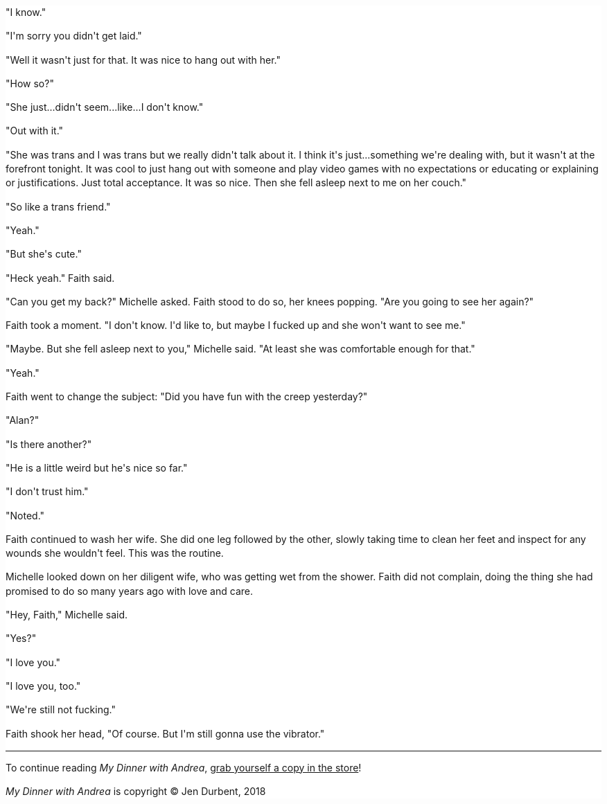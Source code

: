 "I know."

"I'm sorry you didn't get laid."

"Well it wasn't just for that. It was nice to hang out with her."

"How so?"

"She just...didn't seem...like...I don't know."

"Out with it."

"She was trans and I was trans but we really didn't talk about it. I think it's just...something we're dealing with, but it wasn't at the forefront tonight. It was cool to just hang out with someone and play video games with no expectations or educating or explaining or justifications. Just total acceptance. It was so nice. Then she fell asleep next to me on her couch."

"So like a trans friend."

"Yeah."

"But she's cute."

"Heck yeah." Faith said.

"Can you get my back?" Michelle asked. Faith stood to do so, her knees popping. "Are you going to see her again?"

Faith took a moment. "I don't know. I'd like to, but maybe I fucked up and she won't want to see me."

"Maybe. But she fell asleep next to you," Michelle said. "At least she was comfortable enough for that."

"Yeah."

Faith went to change the subject: "Did you have fun with the creep yesterday?"

"Alan?"

"Is there another?"

"He is a little weird but he's nice so far."

"I don't trust him."

"Noted."

Faith continued to wash her wife. She did one leg followed by the other, slowly taking time to clean her feet and inspect for any wounds she wouldn't feel. This was the routine.

Michelle looked down on her diligent wife, who was getting wet from the shower. Faith did not complain, doing the thing she had promised to do so many years ago with love and care.

"Hey, Faith," Michelle said.

"Yes?"

"I love you."

"I love you, too."

"We're still not fucking."

Faith shook her head, "Of course. But I'm still gonna use the vibrator."

-----

To continue reading *My Dinner with Andrea*, [grab yourself a copy in the store](..)!

*My Dinner with Andrea* is copyright &copy; Jen Durbent, 2018

